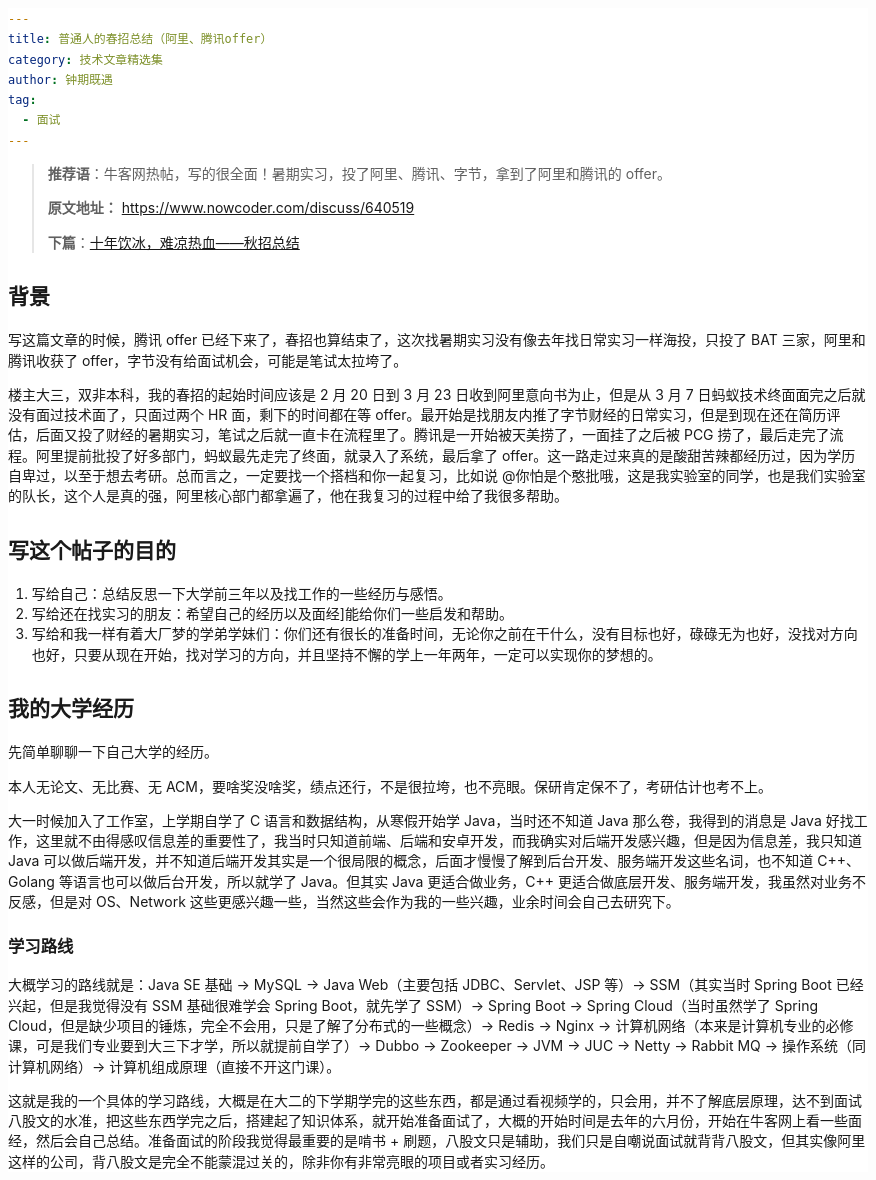 ```yaml
---
title: 普通人的春招总结（阿里、腾讯offer）
category: 技术文章精选集
author: 钟期既遇
tag:
  - 面试
---
```


> **推荐语**：牛客网热帖，写的很全面！暑期实习，投了阿里、腾讯、字节，拿到了阿里和腾讯的 offer。
>
> **原文地址：** <https://www.nowcoder.com/discuss/640519>
>
> **下篇**：[十年饮冰，难凉热血——秋招总结](https://www.nowcoder.com/discuss/804679)

## 背景

写这篇文章的时候，腾讯 offer 已经下来了，春招也算结束了，这次找暑期实习没有像去年找日常实习一样海投，只投了 BAT 三家，阿里和腾讯收获了 offer，字节没有给面试机会，可能是笔试太拉垮了。

楼主大三，双非本科，我的春招的起始时间应该是 2 月 20 日到 3 月 23 日收到阿里意向书为止，但是从 3 月 7 日蚂蚁技术终面面完之后就没有面过技术面了，只面过两个 HR 面，剩下的时间都在等 offer。最开始是找朋友内推了字节财经的日常实习，但是到现在还在简历评估，后面又投了财经的暑期实习，笔试之后就一直卡在流程里了。腾讯是一开始被天美捞了，一面挂了之后被 PCG 捞了，最后走完了流程。阿里提前批投了好多部门，蚂蚁最先走完了终面，就录入了系统，最后拿了 offer。这一路走过来真的是酸甜苦辣都经历过，因为学历自卑过，以至于想去考研。总而言之，一定要找一个搭档和你一起复习，比如说 @你怕是个憨批哦，这是我实验室的同学，也是我们实验室的队长，这个人是真的强，阿里核心部门都拿遍了，他在我复习的过程中给了我很多帮助。

## 写这个帖子的目的

1. 写给自己：总结反思一下大学前三年以及找工作的一些经历与感悟。
2. 写给还在找实习的朋友：希望自己的经历以及面经]能给你们一些启发和帮助。
3. 写给和我一样有着大厂梦的学弟学妹们：你们还有很长的准备时间，无论你之前在干什么，没有目标也好，碌碌无为也好，没找对方向也好，只要从现在开始，找对学习的方向，并且坚持不懈的学上一年两年，一定可以实现你的梦想的。

## 我的大学经历

先简单聊聊一下自己大学的经历。

本人无论文、无比赛、无 ACM，要啥奖没啥奖，绩点还行，不是很拉垮，也不亮眼。保研肯定保不了，考研估计也考不上。

大一时候加入了工作室，上学期自学了 C 语言和数据结构，从寒假开始学 Java，当时还不知道 Java 那么卷，我得到的消息是 Java 好找工作，这里就不由得感叹信息差的重要性了，我当时只知道前端、后端和安卓开发，而我确实对后端开发感兴趣，但是因为信息差，我只知道 Java 可以做后端开发，并不知道后端开发其实是一个很局限的概念，后面才慢慢了解到后台开发、服务端开发这些名词，也不知道 C++、Golang 等语言也可以做后台开发，所以就学了 Java。但其实 Java 更适合做业务，C++ 更适合做底层开发、服务端开发，我虽然对业务不反感，但是对 OS、Network 这些更感兴趣一些，当然这些会作为我的一些兴趣，业余时间会自己去研究下。

### 学习路线

大概学习的路线就是：Java SE 基础 -> MySQL -> Java Web（主要包括 JDBC、Servlet、JSP 等）-> SSM（其实当时 Spring Boot 已经兴起，但是我觉得没有 SSM 基础很难学会 Spring Boot，就先学了 SSM）-> Spring Boot -> Spring Cloud（当时虽然学了 Spring Cloud，但是缺少项目的锤炼，完全不会用，只是了解了分布式的一些概念）-> Redis -> Nginx -> 计算机网络（本来是计算机专业的必修课，可是我们专业要到大三下才学，所以就提前自学了）-> Dubbo -> Zookeeper -> JVM -> JUC -> Netty -> Rabbit MQ -> 操作系统（同计算机网络）-> 计算机组成原理（直接不开这门课）。

这就是我的一个具体的学习路线，大概是在大二的下学期学完的这些东西，都是通过看视频学的，只会用，并不了解底层原理，达不到面试八股文的水准，把这些东西学完之后，搭建起了知识体系，就开始准备面试了，大概的开始时间是去年的六月份，开始在牛客网上看一些面经，然后会自己总结。准备面试的阶段我觉得最重要的是啃书 + 刷题，八股文只是辅助，我们只是自嘲说面试就背背八股文，但其实像阿里这样的公司，背八股文是完全不能蒙混过关的，除非你有非常亮眼的项目或者实习经历。
